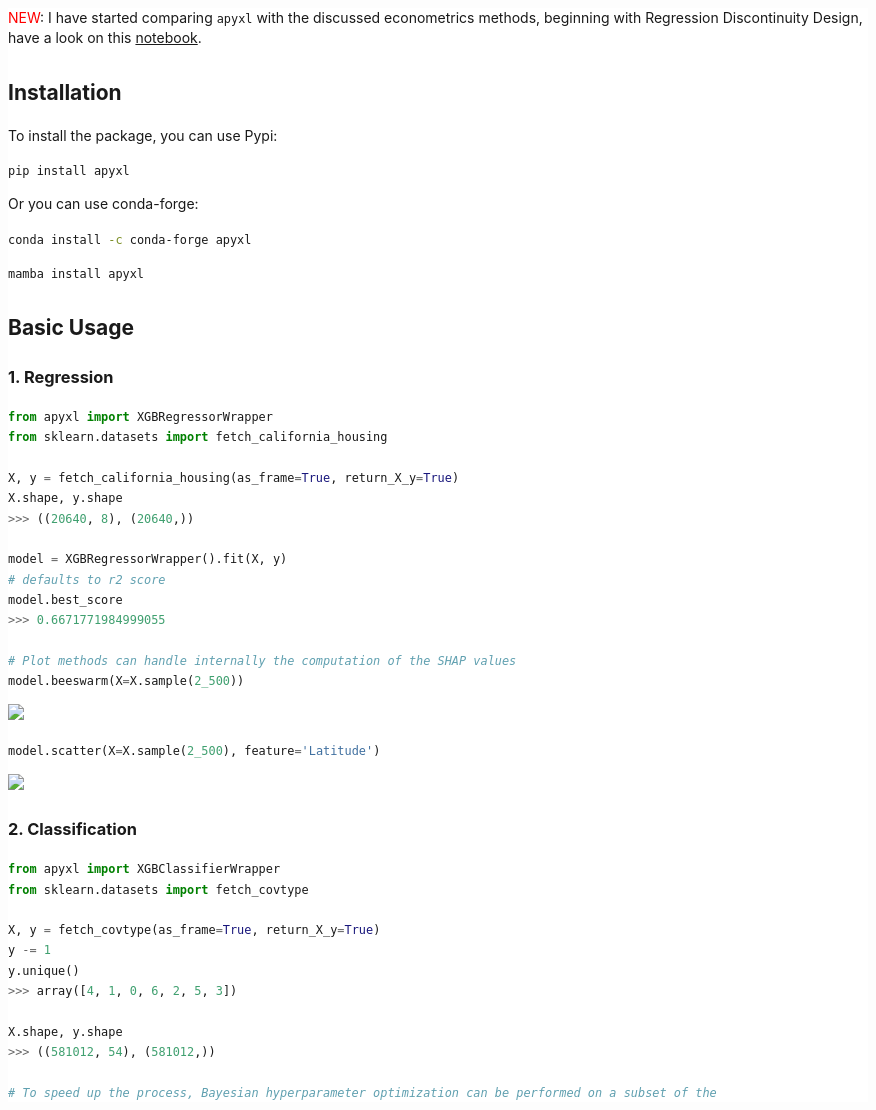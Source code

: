 <span style="color:red">NEW</span>: I have started comparing ``apyxl`` with the discussed econometrics methods, beginning with Regression Discontinuity Design, have a look on this [notebook](https://github.com/CyrilJl/apyxl/blob/main/notebooks/Regression%20Discontinuity.ipynb).

## Installation

To install the package, you can use Pypi:

```bash
pip install apyxl
```

Or you can use conda-forge:

```bash
conda install -c conda-forge apyxl
```

```bash
mamba install apyxl
```

## Basic Usage

### 1. Regression

```python
from apyxl import XGBRegressorWrapper
from sklearn.datasets import fetch_california_housing

X, y = fetch_california_housing(as_frame=True, return_X_y=True)
X.shape, y.shape
>>> ((20640, 8), (20640,))

model = XGBRegressorWrapper().fit(X, y)
# defaults to r2 score
model.best_score
>>> 0.6671771984999055

# Plot methods can handle internally the computation of the SHAP values
model.beeswarm(X=X.sample(2_500))
```

<img src="https://raw.githubusercontent.com/CyrilJl/apyxl/main/_static/a.png" width="500">

```python
model.scatter(X=X.sample(2_500), feature='Latitude')
```

<img src="https://raw.githubusercontent.com/CyrilJl/apyxl/main/_static/b.png" width="500">

### 2. Classification

```python
from apyxl import XGBClassifierWrapper
from sklearn.datasets import fetch_covtype

X, y = fetch_covtype(as_frame=True, return_X_y=True)
y -= 1
y.unique()
>>> array([4, 1, 0, 6, 2, 5, 3])

X.shape, y.shape
>>> ((581012, 54), (581012,))

# To speed up the process, Bayesian hyperparameter optimization can be performed on a subset of the 
```